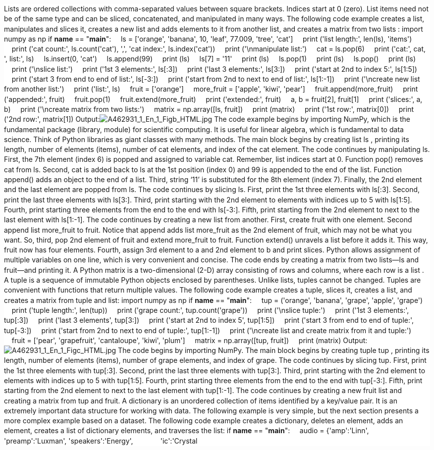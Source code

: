 Lists are ordered collections with comma-separated values between square brackets. Indices start at 0 (zero). List items need not be of the same type and can be sliced, concatenated, and manipulated in many ways. The following code example creates a list, manipulates and slices it, creates a new list and adds elements to it from another list, and creates a matrix from two lists : import numpy as np if __name__ == "__main__":     ls = ['orange', 'banana', 10, 'leaf', 77.009, 'tree', 'cat']     print ('list length:', len(ls), 'items')     print ('cat count:', ls.count('cat'), ',', 'cat index:', ls.index('cat'))     print ('\nmanipulate list:')     cat = ls.pop(6)     print ('cat:', cat, ', list:', ls)     ls.insert(0, 'cat')     ls.append(99)     print (ls)     ls[7] = '11'     print (ls)     ls.pop(1)     print (ls)     ls.pop()     print (ls)     print ('\nslice list:')     print ('1st 3 elements:', ls[:3])     print ('last 3 elements:', ls[3:])     print ('start at 2nd to index 5:', ls[1:5])     print ('start 3 from end to end of list:', ls[-3:])     print ('start from 2nd to next to end of list:', ls[1:-1])     print ('\ncreate new list from another list:')     print ('list:', ls)     fruit = ['orange']     more_fruit = ['apple', 'kiwi', 'pear']     fruit.append(more_fruit)     print ('appended:', fruit)     fruit.pop(1)     fruit.extend(more_fruit)     print ('extended:', fruit)     a, b = fruit[2], fruit[1]     print ('slices:', a, b)     print ('\ncreate matrix from two lists:')     matrix = np.array([ls, fruit])     print (matrix)     print ('1st row:', matrix[0])     print ('2nd row:', matrix[1]) Output:![A462931_1_En_1_Figb_HTML.jpg](Images/A462931_1_En_1_Figb_HTML.jpg) The code example begins by importing NumPy, which is the fundamental package (library, module) for scientific computing. It is useful for linear algebra, which is fundamental to data science. Think of Python libraries as giant classes with many methods. The main block begins by creating list ls , printing its length, number of elements (items), number of cat elements, and index of the cat element. The code continues by manipulating ls. First, the 7th element (index 6) is popped and assigned to variable cat. Remember, list indices start at 0\. Function pop() removes cat from ls. Second, cat is added back to ls at the 1st position (index 0) and 99 is appended to the end of the list. Function append() adds an object to the end of a list. Third, string ‘11’ is substituted for the 8th element (index 7). Finally, the 2nd element and the last element are popped from ls. The code continues by slicing ls. First, print the 1st three elements with ls[:3]. Second, print the last three elements with ls[3:]. Third, print starting with the 2nd element to elements with indices up to 5 with ls[1:5]. Fourth, print starting three elements from the end to the end with ls[-3:]. Fifth, print starting from the 2nd element to next to the last element with ls[1:-1]. The code continues by creating a new list from another. First, create fruit with one element. Second append list more_fruit to fruit. Notice that append adds list more_fruit as the 2nd element of fruit, which may not be what you want. So, third, pop 2nd element of fruit and extend more_fruit to fruit. Function extend() unravels a list before it adds it. This way, fruit now has four elements. Fourth, assign 3rd element to a and 2nd element to b and print slices. Python allows assignment of multiple variables on one line, which is very convenient and concise. The code ends by creating a matrix from two lists—ls and fruit—and printing it. A Python matrix is a two-dimensional (2-D) array consisting of rows and columns, where each row is a list . A tuple is a sequence of immutable Python objects enclosed by parentheses. Unlike lists, tuples cannot be changed. Tuples are convenient with functions that return multiple values. The following code example creates a tuple, slices it, creates a list, and creates a matrix from tuple and list: import numpy as np if __name__ == "__main__":     tup = ('orange', 'banana', 'grape', 'apple', 'grape')     print ('tuple length:', len(tup))     print ('grape count:', tup.count('grape'))     print ('\nslice tuple:')     print ('1st 3 elements:', tup[:3])     print ('last 3 elements', tup[3:])     print ('start at 2nd to index 5', tup[1:5])     print ('start 3 from end to end of tuple:', tup[-3:])     print ('start from 2nd to next to end of tuple:', tup[1:-1])     print ('\ncreate list and create matrix from it and tuple:')     fruit = ['pear', 'grapefruit', 'cantaloupe', 'kiwi', 'plum']     matrix = np.array([tup, fruit])     print (matrix) Output:![A462931_1_En_1_Figc_HTML.jpg](Images/A462931_1_En_1_Figc_HTML.jpg) The code begins by importing NumPy. The main block begins by creating tuple tup , printing its length, number of elements (items), number of grape elements, and index of grape. The code continues by slicing tup. First, print the 1st three elements with tup[:3]. Second, print the last three elements with tup[3:]. Third, print starting with the 2nd element to elements with indices up to 5 with tup[1:5]. Fourth, print starting three elements from the end to the end with tup[-3:]. Fifth, print starting from the 2nd element to next to the last element with tup[1:-1]. The code continues by creating a new fruit list and creating a matrix from tup and fruit. A dictionary is an unordered collection of items identified by a key/value pair. It is an extremely important data structure for working with data. The following example is very simple, but the next section presents a more complex example based on a dataset. The following code example creates a dictionary, deletes an element, adds an element, creates a list of dictionary elements, and traverses the list: if __name__ == "__main__":     audio = {'amp':'Linn', 'preamp':'Luxman', 'speakers':'Energy',              'ic':'Crystal